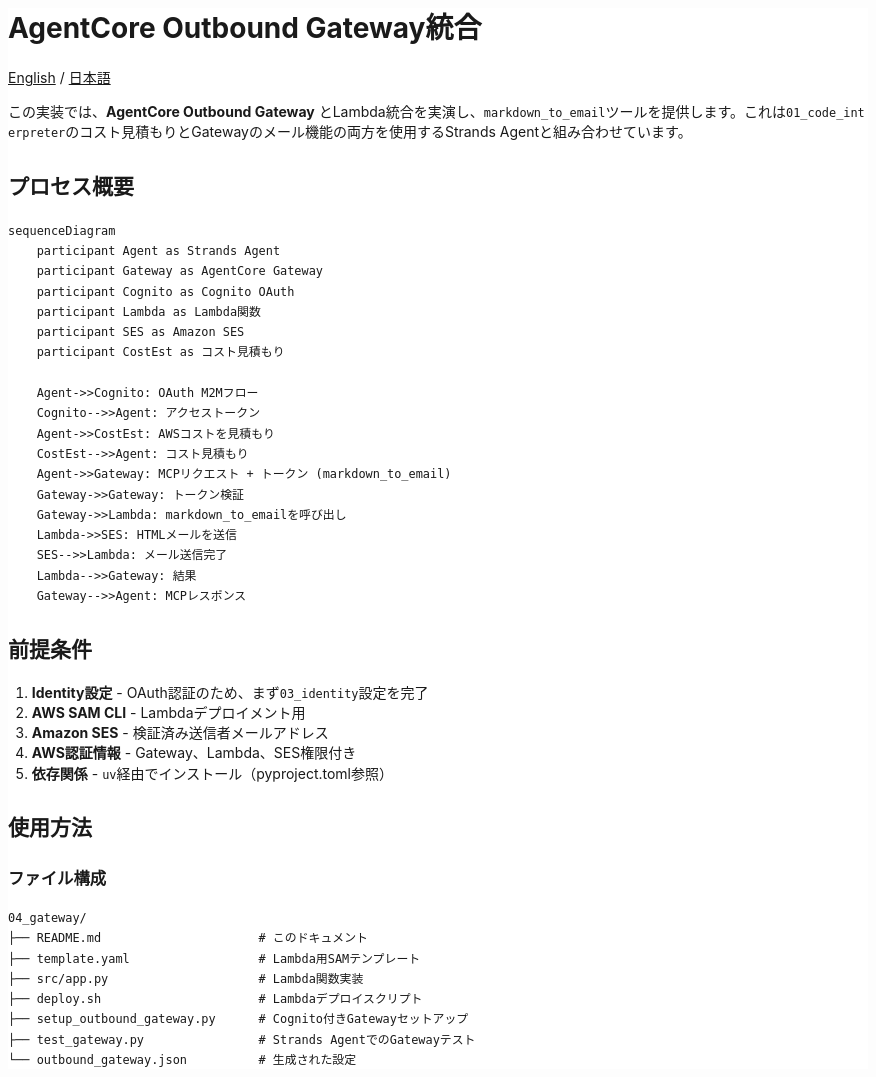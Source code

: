 # AgentCore Outbound Gateway統合

[English](README.md) / [日本語](README_ja.md)

この実装では、**AgentCore Outbound Gateway** とLambda統合を実演し、`markdown_to_email`ツールを提供します。これは`01_code_interpreter`のコスト見積もりとGatewayのメール機能の両方を使用するStrands Agentと組み合わせています。

## プロセス概要

```mermaid
sequenceDiagram
    participant Agent as Strands Agent
    participant Gateway as AgentCore Gateway
    participant Cognito as Cognito OAuth
    participant Lambda as Lambda関数
    participant SES as Amazon SES
    participant CostEst as コスト見積もり

    Agent->>Cognito: OAuth M2Mフロー
    Cognito-->>Agent: アクセストークン
    Agent->>CostEst: AWSコストを見積もり
    CostEst-->>Agent: コスト見積もり
    Agent->>Gateway: MCPリクエスト + トークン (markdown_to_email)
    Gateway->>Gateway: トークン検証
    Gateway->>Lambda: markdown_to_emailを呼び出し
    Lambda->>SES: HTMLメールを送信
    SES-->>Lambda: メール送信完了
    Lambda-->>Gateway: 結果
    Gateway-->>Agent: MCPレスポンス
```

## 前提条件

1. **Identity設定** - OAuth認証のため、まず`03_identity`設定を完了
2. **AWS SAM CLI** - Lambdaデプロイメント用
3. **Amazon SES** - 検証済み送信者メールアドレス
4. **AWS認証情報** - Gateway、Lambda、SES権限付き
5. **依存関係** - `uv`経由でインストール（pyproject.toml参照）

## 使用方法

### ファイル構成

```
04_gateway/
├── README.md                      # このドキュメント
├── template.yaml                  # Lambda用SAMテンプレート
├── src/app.py                     # Lambda関数実装
├── deploy.sh                      # Lambdaデプロイスクリプト
├── setup_outbound_gateway.py      # Cognito付きGatewayセットアップ
├── test_gateway.py                # Strands AgentでのGatewayテスト
└── outbound_gateway.json          # 生成された設定
```
